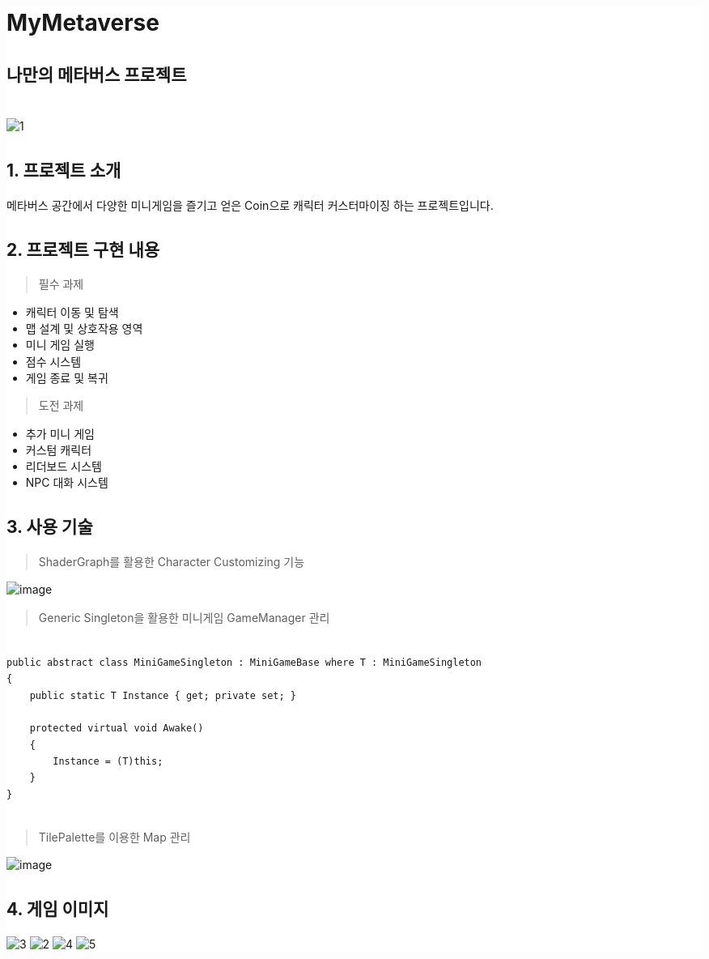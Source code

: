 # MyMetaverse

## 나만의 메타버스 프로젝트
<br>

<img width="986" height="550" alt="1" src="https://github.com/user-attachments/assets/fd2b28d7-f2ae-4a33-95d9-1aef40cd99c1" />

## 1. 프로젝트 소개

메타버스 공간에서 다양한 미니게임을 즐기고 얻은 Coin으로 캐릭터 커스터마이징 하는 프로젝트입니다.

## 2. 프로젝트 구현 내용

> 필수 과제
 - 캐릭터 이동 및 탐색
 - 맵 설계 및 상호작용 영역
 - 미니 게임 실행
 - 점수 시스템
 - 게임 종료 및 복귀

> 도전 과제
 - 추가 미니 게임
 - 커스텀 캐릭터
 - 리더보드 시스템
 - NPC 대화 시스템

## 3. 사용 기술

> ShaderGraph를 활용한 Character Customizing 기능
<img width="1012" height="719" alt="image" src="https://github.com/user-attachments/assets/f82396a1-4315-4190-a437-d1bcfd5235c6" />

> Generic Singleton을 활용한 미니게임 GameManager 관리
<pre>
<code>
public abstract class MiniGameSingleton<T> : MiniGameBase where T : MiniGameSingleton<T>
{
    public static T Instance { get; private set; }

    protected virtual void Awake()
    {
        Instance = (T)this;
    }
}
</code>
</pre>  

> TilePalette를 이용한 Map 관리 
<img width="1281" height="801" alt="image" src="https://github.com/user-attachments/assets/75f1fcbd-f8d8-4cb3-8aa9-542de98a3ccc" />

## 4. 게임 이미지

<img width="985" height="542" alt="3" src="https://github.com/user-attachments/assets/82605b04-1fec-4c2b-b229-9fc1869a26df" />

<img width="990" height="550" alt="2" src="https://github.com/user-attachments/assets/2b30092b-62c4-4e07-9128-102202d2ebff" />

<img width="988" height="547" alt="4" src="https://github.com/user-attachments/assets/50d8f6f9-6622-4f4e-9bd8-f6a7909a74c6" />

<img width="964" height="544" alt="5" src="https://github.com/user-attachments/assets/a5b4ce6e-d4aa-4abf-bb51-f15039e472ec" />



